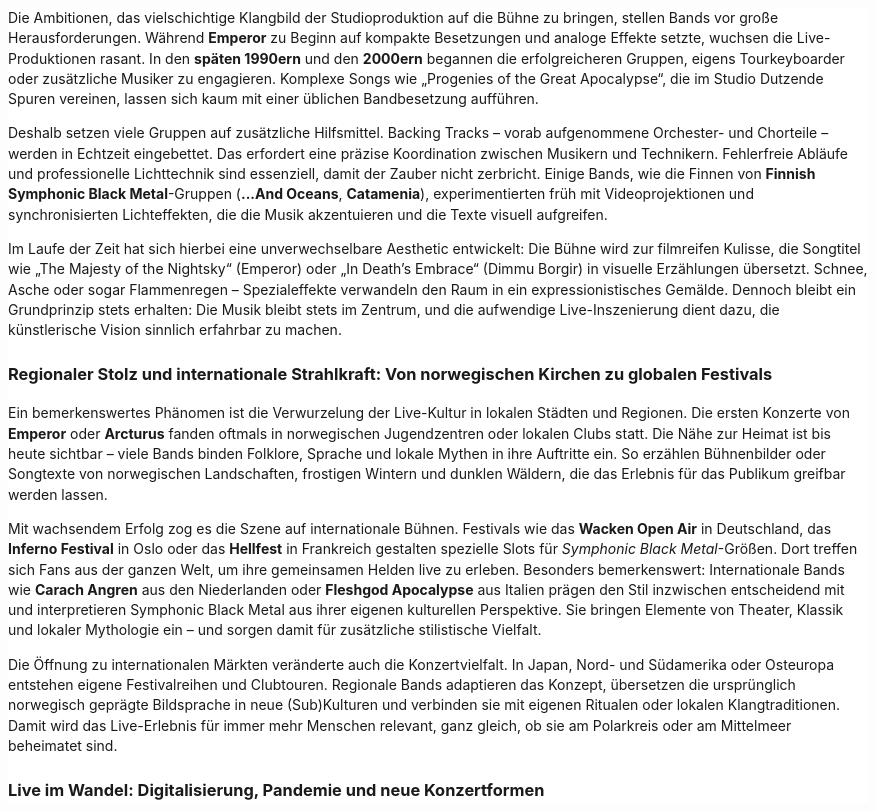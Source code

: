 Die Ambitionen, das vielschichtige Klangbild der Studioproduktion auf die Bühne zu bringen, stellen
Bands vor große Herausforderungen. Während **Emperor** zu Beginn auf kompakte Besetzungen und
analoge Effekte setzte, wuchsen die Live-Produktionen rasant. In den **späten 1990ern** und den
**2000ern** begannen die erfolgreicheren Gruppen, eigens Tourkeyboarder oder zusätzliche Musiker zu
engagieren. Komplexe Songs wie „Progenies of the Great Apocalypse“, die im Studio Dutzende Spuren
vereinen, lassen sich kaum mit einer üblichen Bandbesetzung aufführen.

Deshalb setzen viele Gruppen auf zusätzliche Hilfsmittel. Backing Tracks – vorab aufgenommene
Orchester- und Chorteile – werden in Echtzeit eingebettet. Das erfordert eine präzise Koordination
zwischen Musikern und Technikern. Fehlerfreie Abläufe und professionelle Lichttechnik sind
essenziell, damit der Zauber nicht zerbricht. Einige Bands, wie die Finnen von **Finnish Symphonic
Black Metal**-Gruppen (**...And Oceans**, **Catamenia**), experimentierten früh mit
Videoprojektionen und synchronisierten Lichteffekten, die die Musik akzentuieren und die Texte
visuell aufgreifen.

Im Laufe der Zeit hat sich hierbei eine unverwechselbare Aesthetic entwickelt: Die Bühne wird zur
filmreifen Kulisse, die Songtitel wie „The Majesty of the Nightsky“ (Emperor) oder „In Death’s
Embrace“ (Dimmu Borgir) in visuelle Erzählungen übersetzt. Schnee, Asche oder sogar Flammenregen –
Spezialeffekte verwandeln den Raum in ein expressionistisches Gemälde. Dennoch bleibt ein
Grundprinzip stets erhalten: Die Musik bleibt stets im Zentrum, und die aufwendige Live-Inszenierung
dient dazu, die künstlerische Vision sinnlich erfahrbar zu machen.

### Regionaler Stolz und internationale Strahlkraft: Von norwegischen Kirchen zu globalen Festivals

Ein bemerkenswertes Phänomen ist die Verwurzelung der Live-Kultur in lokalen Städten und Regionen.
Die ersten Konzerte von **Emperor** oder **Arcturus** fanden oftmals in norwegischen Jugendzentren
oder lokalen Clubs statt. Die Nähe zur Heimat ist bis heute sichtbar – viele Bands binden Folklore,
Sprache und lokale Mythen in ihre Auftritte ein. So erzählen Bühnenbilder oder Songtexte von
norwegischen Landschaften, frostigen Wintern und dunklen Wäldern, die das Erlebnis für das Publikum
greifbar werden lassen.

Mit wachsendem Erfolg zog es die Szene auf internationale Bühnen. Festivals wie das **Wacken Open
Air** in Deutschland, das **Inferno Festival** in Oslo oder das **Hellfest** in Frankreich gestalten
spezielle Slots für _Symphonic Black Metal_-Größen. Dort treffen sich Fans aus der ganzen Welt, um
ihre gemeinsamen Helden live zu erleben. Besonders bemerkenswert: Internationale Bands wie **Carach
Angren** aus den Niederlanden oder **Fleshgod Apocalypse** aus Italien prägen den Stil inzwischen
entscheidend mit und interpretieren Symphonic Black Metal aus ihrer eigenen kulturellen Perspektive.
Sie bringen Elemente von Theater, Klassik und lokaler Mythologie ein – und sorgen damit für
zusätzliche stilistische Vielfalt.

Die Öffnung zu internationalen Märkten veränderte auch die Konzertvielfalt. In Japan, Nord- und
Südamerika oder Osteuropa entstehen eigene Festivalreihen und Clubtouren. Regionale Bands adaptieren
das Konzept, übersetzen die ursprünglich norwegisch geprägte Bildsprache in neue (Sub)Kulturen und
verbinden sie mit eigenen Ritualen oder lokalen Klangtraditionen. Damit wird das Live-Erlebnis für
immer mehr Menschen relevant, ganz gleich, ob sie am Polarkreis oder am Mittelmeer beheimatet sind.

### Live im Wandel: Digitalisierung, Pandemie und neue Konzertformen
